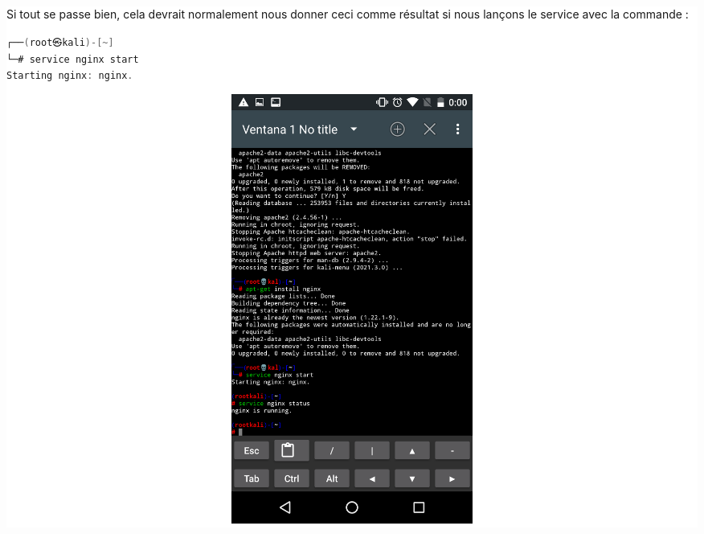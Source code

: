 
Si tout se passe bien, cela devrait normalement nous donner ceci comme résultat si nous lançons le service avec la commande :


```go
┌──(root㉿kali)-[~]
└─# service nginx start
Starting nginx: nginx.
```

<p align="center">
<img src="/assets/images/apache2/7.png" width="300">
</p>
